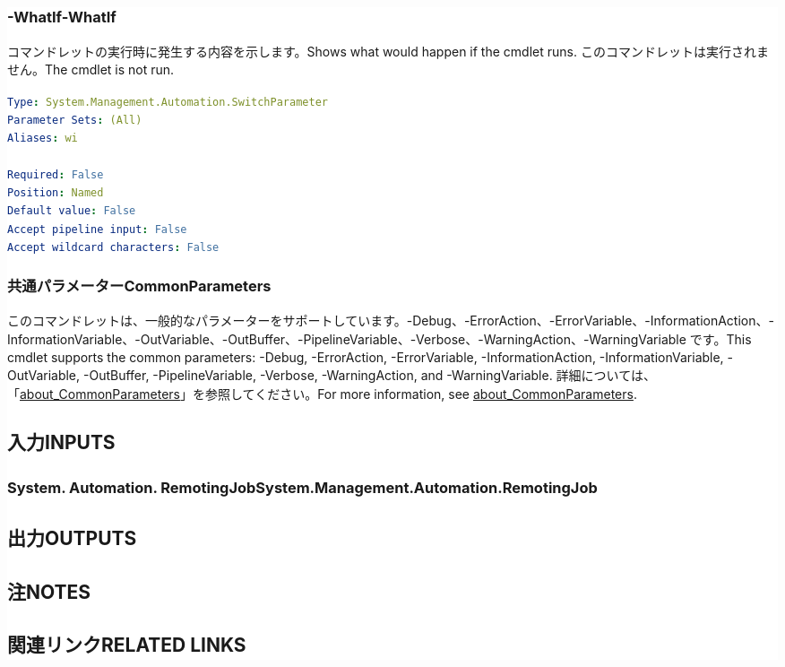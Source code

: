 ### <span data-ttu-id="553a9-135">-WhatIf</span><span class="sxs-lookup"><span data-stu-id="553a9-135">-WhatIf</span></span>
<span data-ttu-id="553a9-136">コマンドレットの実行時に発生する内容を示します。</span><span class="sxs-lookup"><span data-stu-id="553a9-136">Shows what would happen if the cmdlet runs.</span></span>
<span data-ttu-id="553a9-137">このコマンドレットは実行されません。</span><span class="sxs-lookup"><span data-stu-id="553a9-137">The cmdlet is not run.</span></span>

```yaml
Type: System.Management.Automation.SwitchParameter
Parameter Sets: (All)
Aliases: wi

Required: False
Position: Named
Default value: False
Accept pipeline input: False
Accept wildcard characters: False
```

### <span data-ttu-id="553a9-138">共通パラメーター</span><span class="sxs-lookup"><span data-stu-id="553a9-138">CommonParameters</span></span>
<span data-ttu-id="553a9-139">このコマンドレットは、一般的なパラメーターをサポートしています。-Debug、-ErrorAction、-ErrorVariable、-InformationAction、-InformationVariable、-OutVariable、-OutBuffer、-PipelineVariable、-Verbose、-WarningAction、-WarningVariable です。</span><span class="sxs-lookup"><span data-stu-id="553a9-139">This cmdlet supports the common parameters: -Debug, -ErrorAction, -ErrorVariable, -InformationAction, -InformationVariable, -OutVariable, -OutBuffer, -PipelineVariable, -Verbose, -WarningAction, and -WarningVariable.</span></span> <span data-ttu-id="553a9-140">詳細については、「[about_CommonParameters](https://go.microsoft.com/fwlink/?LinkID=113216)」を参照してください。</span><span class="sxs-lookup"><span data-stu-id="553a9-140">For more information, see [about_CommonParameters](https://go.microsoft.com/fwlink/?LinkID=113216).</span></span>

## <span data-ttu-id="553a9-141">入力</span><span class="sxs-lookup"><span data-stu-id="553a9-141">INPUTS</span></span>

### <span data-ttu-id="553a9-142">System. Automation. RemotingJob</span><span class="sxs-lookup"><span data-stu-id="553a9-142">System.Management.Automation.RemotingJob</span></span>

## <span data-ttu-id="553a9-143">出力</span><span class="sxs-lookup"><span data-stu-id="553a9-143">OUTPUTS</span></span>

## <span data-ttu-id="553a9-144">注</span><span class="sxs-lookup"><span data-stu-id="553a9-144">NOTES</span></span>

## <span data-ttu-id="553a9-145">関連リンク</span><span class="sxs-lookup"><span data-stu-id="553a9-145">RELATED LINKS</span></span>
